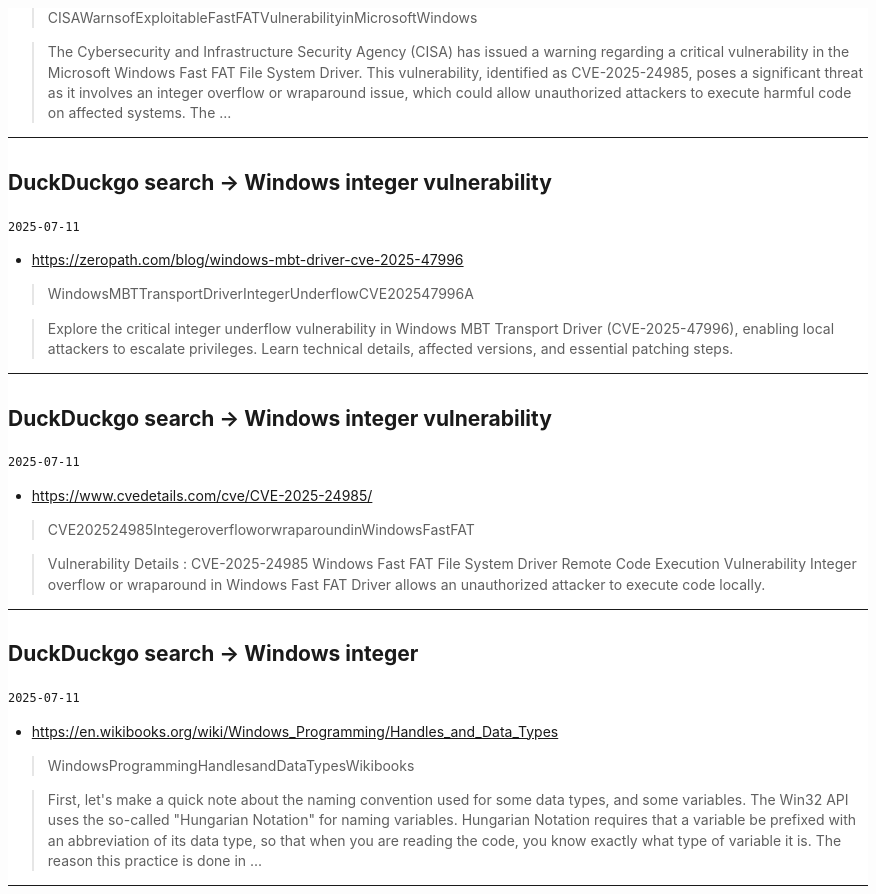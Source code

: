 <blockquote>
 CISAWarnsofExploitableFastFATVulnerabilityinMicrosoftWindows
</blockquote>
<blockquote>
The Cybersecurity and Infrastructure Security Agency (CISA) has issued a warning regarding a critical vulnerability in the Microsoft Windows Fast FAT File System Driver. This vulnerability, identified as CVE-2025-24985, poses a significant threat as it involves an integer overflow or wraparound issue, which could allow unauthorized attackers to execute harmful code on affected systems. The ...
</blockquote>

---

## DuckDuckgo search -> Windows integer vulnerability
`2025-07-11`

* https://zeropath.com/blog/windows-mbt-driver-cve-2025-47996

<blockquote>
 WindowsMBTTransportDriverIntegerUnderflowCVE202547996A
</blockquote>
<blockquote>
Explore the critical integer underflow vulnerability in Windows MBT Transport Driver (CVE-2025-47996), enabling local attackers to escalate privileges. Learn technical details, affected versions, and essential patching steps.
</blockquote>

---

## DuckDuckgo search -> Windows integer vulnerability
`2025-07-11`

* https://www.cvedetails.com/cve/CVE-2025-24985/

<blockquote>
 CVE202524985IntegeroverfloworwraparoundinWindowsFastFAT
</blockquote>
<blockquote>
Vulnerability Details : CVE-2025-24985 Windows Fast FAT File System Driver Remote Code Execution Vulnerability Integer overflow or wraparound in Windows Fast FAT Driver allows an unauthorized attacker to execute code locally.
</blockquote>

---

## DuckDuckgo search -> Windows integer
`2025-07-11`

* https://en.wikibooks.org/wiki/Windows_Programming/Handles_and_Data_Types

<blockquote>
 WindowsProgrammingHandlesandDataTypesWikibooks
</blockquote>
<blockquote>
First, let's make a quick note about the naming convention used for some data types, and some variables. The Win32 API uses the so-called &quot;Hungarian Notation&quot; for naming variables. Hungarian Notation requires that a variable be prefixed with an abbreviation of its data type, so that when you are reading the code, you know exactly what type of variable it is. The reason this practice is done in ...
</blockquote>

---